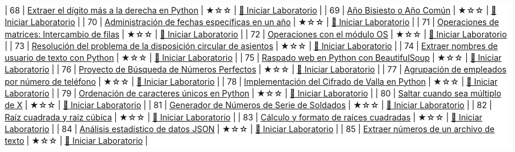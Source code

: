 |       68 | [Extraer el dígito más a la derecha en Python](https://labex.io/es/courses/project-k-th-rightmost-digit)                                                                          | ★☆☆          | [🚀 Iniciar Laboratorio](https://labex.io/es/courses/project-k-th-rightmost-digit)                                |
|       69 | [Año Bisiesto o Año Común](https://labex.io/es/courses/project-leap-year-or-common-year)                                                                                          | ★☆☆          | [🚀 Iniciar Laboratorio](https://labex.io/es/courses/project-leap-year-or-common-year)                            |
|       70 | [Administración de fechas específicas en un año](https://labex.io/es/courses/project-managing-specific-dates-in-a-year)                                                           | ★☆☆          | [🚀 Iniciar Laboratorio](https://labex.io/es/courses/project-managing-specific-dates-in-a-year)                   |
|       71 | [Operaciones de matrices: Intercambio de filas](https://labex.io/es/courses/project-matrix-operations)                                                                            | ★☆☆          | [🚀 Iniciar Laboratorio](https://labex.io/es/courses/project-matrix-operations)                                   |
|       72 | [Operaciones con el módulo OS](https://labex.io/es/courses/project-operations-with-the-os-module)                                                                                 | ★☆☆          | [🚀 Iniciar Laboratorio](https://labex.io/es/courses/project-operations-with-the-os-module)                       |
|       73 | [Resolución del problema de la disposición circular de asientos](https://labex.io/es/courses/project-order-of-performance)                                                        | ★☆☆          | [🚀 Iniciar Laboratorio](https://labex.io/es/courses/project-order-of-performance)                                |
|       74 | [Extraer nombres de usuario de texto con Python](https://labex.io/es/courses/project-parse-username-string)                                                                       | ★☆☆          | [🚀 Iniciar Laboratorio](https://labex.io/es/courses/project-parse-username-string)                               |
|       75 | [Raspado web en Python con BeautifulSoup](https://labex.io/es/courses/project-parsing-web-elements)                                                                               | ★☆☆          | [🚀 Iniciar Laboratorio](https://labex.io/es/courses/project-parsing-web-elements)                                |
|       76 | [Proyecto de Búsqueda de Números Perfectos](https://labex.io/es/courses/project-perfect-numbers)                                                                                  | ★☆☆          | [🚀 Iniciar Laboratorio](https://labex.io/es/courses/project-perfect-numbers)                                     |
|       77 | [Agrupación de empleados por número de teléfono](https://labex.io/es/courses/project-personnel-grouping)                                                                          | ★☆☆          | [🚀 Iniciar Laboratorio](https://labex.io/es/courses/project-personnel-grouping)                                  |
|       78 | [Implementación del Cifrado de Valla en Python](https://labex.io/es/courses/project-rail-fence-cipher)                                                                            | ★☆☆          | [🚀 Iniciar Laboratorio](https://labex.io/es/courses/project-rail-fence-cipher)                                   |
|       79 | [Ordenación de caracteres únicos en Python](https://labex.io/es/courses/project-remove-duplicates)                                                                                | ★☆☆          | [🚀 Iniciar Laboratorio](https://labex.io/es/courses/project-remove-duplicates)                                   |
|       80 | [Saltar cuando sea múltiplo de X](https://labex.io/es/courses/project-skip-when-a-multiple-of-x)                                                                                  | ★☆☆          | [🚀 Iniciar Laboratorio](https://labex.io/es/courses/project-skip-when-a-multiple-of-x)                           |
|       81 | [Generador de Números de Serie de Soldados](https://labex.io/es/courses/project-soldier-serial-number-generator)                                                                  | ★☆☆          | [🚀 Iniciar Laboratorio](https://labex.io/es/courses/project-soldier-serial-number-generator)                     |
|       82 | [Raíz cuadrada y raíz cúbica](https://labex.io/es/courses/project-square-root-and-cube-root)                                                                                      | ★☆☆          | [🚀 Iniciar Laboratorio](https://labex.io/es/courses/project-square-root-and-cube-root)                           |
|       83 | [Cálculo y formato de raíces cuadradas](https://labex.io/es/courses/project-square-root-formatting)                                                                               | ★☆☆          | [🚀 Iniciar Laboratorio](https://labex.io/es/courses/project-square-root-formatting)                              |
|       84 | [Análisis estadístico de datos JSON](https://labex.io/es/courses/project-statistical-analysis-of-json-data)                                                                       | ★☆☆          | [🚀 Iniciar Laboratorio](https://labex.io/es/courses/project-statistical-analysis-of-json-data)                   |
|       85 | [Extraer números de un archivo de texto](https://labex.io/es/courses/project-string-manipulation)                                                                                 | ★☆☆          | [🚀 Iniciar Laboratorio](https://labex.io/es/courses/project-string-manipulation)                                 |